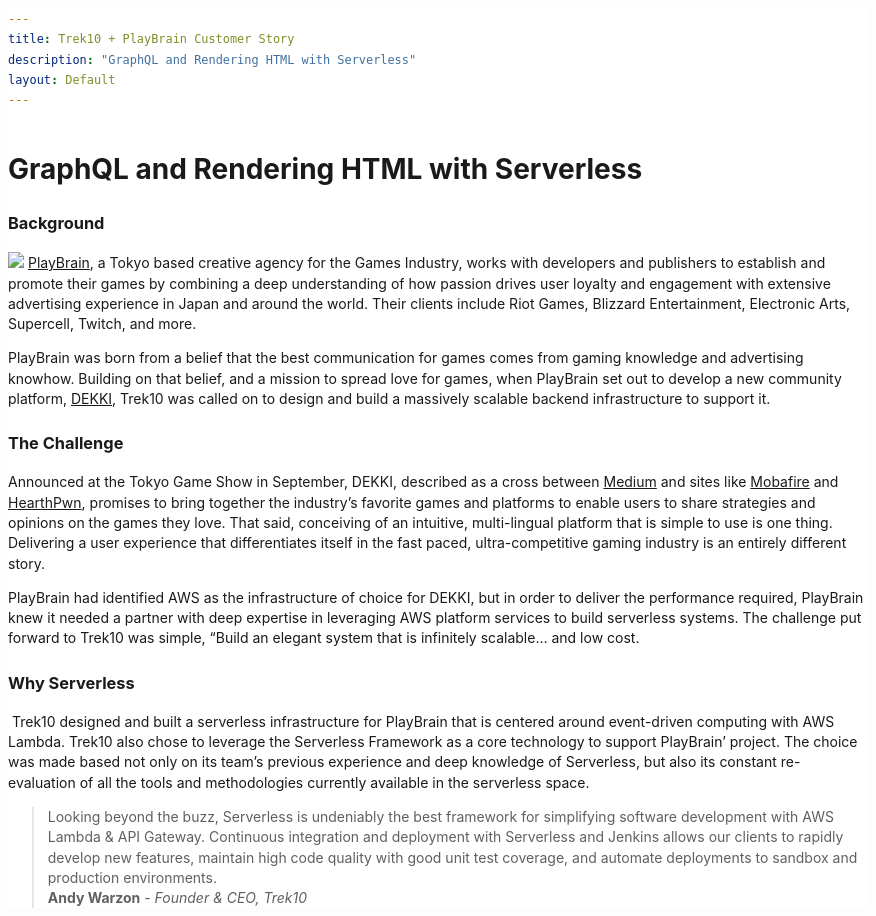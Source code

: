 ```yaml
---
title: Trek10 + PlayBrain Customer Story
description: "GraphQL and Rendering HTML with Serverless"
layout: Default
---
```


# GraphQL and Rendering HTML with Serverless

### Background
<img width="400px" class="right" src="https://s3-us-west-2.amazonaws.com/assets.site.serverless.com/partners/playbrain.png">
<a href="http://playbrain.jp/">PlayBrain</a>, a Tokyo based creative agency for the Games Industry, works with developers and publishers to establish and promote their games by combining a deep understanding of how passion drives user loyalty and engagement with extensive advertising experience in Japan and around the world. Their clients include Riot Games, Blizzard Entertainment, Electronic Arts, Supercell, Twitch, and more.


PlayBrain was born from a belief that the best communication for games comes from gaming knowledge and advertising knowhow. Building on that belief, and a mission to spread love for games, when PlayBrain set out to develop a new community platform, <a HREF="http://dekki.com/">DEKKI</a>, Trek10 was called on to design and build a massively scalable backend infrastructure to support it.

### The Challenge

Announced at the Tokyo Game Show in September, DEKKI, described as a cross between <a href="http://www.medium.com">Medium</a> and sites like <a href="http://www.mobafire.com">Mobafire</a> and <a href="http://www.hearthpwn.com">HearthPwn</a>, promises to bring together the industry’s favorite games and platforms to enable users to share strategies and opinions on the games they love. That said, conceiving of an intuitive, multi-lingual platform that is simple to use is one thing. Delivering a user experience that differentiates itself in the fast paced, ultra-competitive gaming industry is an entirely different story.

PlayBrain had identified AWS as the infrastructure of choice for DEKKI, but in order to deliver the performance required, PlayBrain knew it needed a partner with deep expertise in leveraging AWS platform services to build serverless systems. The challenge put forward to Trek10 was simple, “Build an elegant system that is infinitely scalable… and low cost.

### Why Serverless

 Trek10 designed and built a serverless infrastructure for PlayBrain that is centered around event-driven computing with AWS Lambda. Trek10 also chose to leverage the Serverless Framework as a core technology to support PlayBrain’ project. The choice was made based not only on its team’s previous experience and deep knowledge of Serverless, but also its constant re-evaluation of all the tools and methodologies currently available in the serverless space.

<blockquote>Looking beyond the buzz, Serverless is undeniably the best framework for simplifying software development with AWS Lambda & API Gateway. Continuous integration and deployment with Serverless and Jenkins allows our clients to rapidly develop new features, maintain high code quality with good unit test coverage, and automate deployments to sandbox and production environments. <br/><b>Andy Warzon</b> - <i>Founder & CEO, Trek10</i></blockquote>
